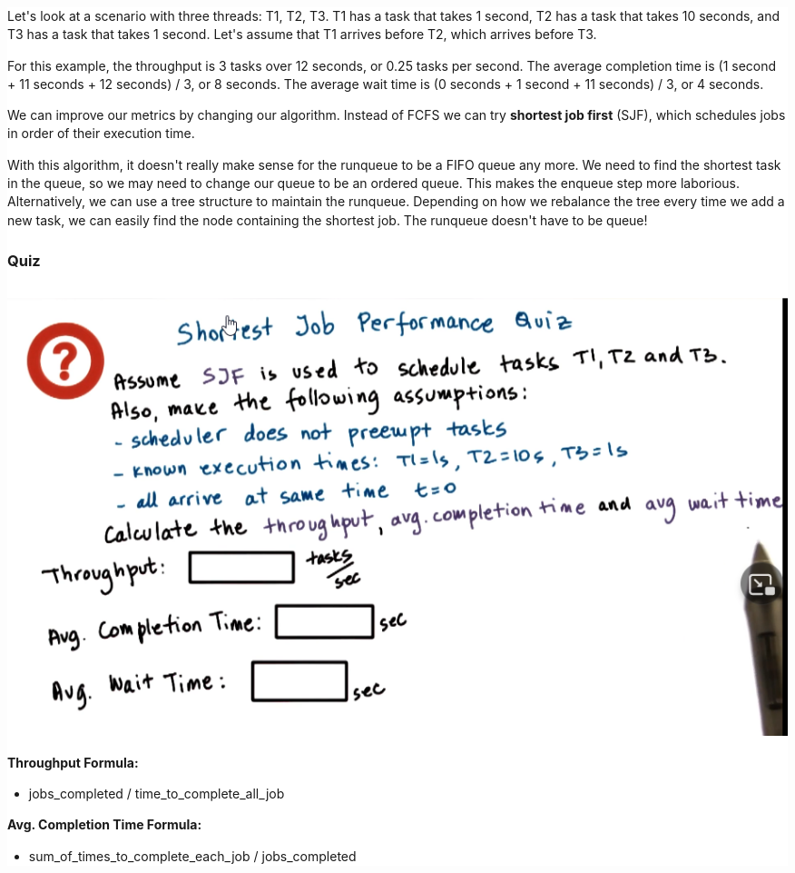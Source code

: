 Let's look at a scenario with three threads: T1, T2, T3. T1 has a task that takes 1 second, T2 has a task that takes 10 seconds, and T3 has a task that takes 1 second. Let's assume that T1 arrives before T2, which arrives before
T3.

For this example, the throughput is 3 tasks over 12 seconds, or 0.25 tasks per second. The average completion time is (1 second + 11 seconds + 12 seconds) / 3, or 8 seconds. The average wait time is (0 seconds + 1 second + 11 seconds) / 3, or 4 seconds.

We can improve our metrics by changing our algorithm. Instead of FCFS we can try **shortest job first** (SJF), which schedules jobs in order of their execution time.

With this algorithm, it doesn't really make sense for the runqueue to be a FIFO queue any more. We need to find the shortest task in the queue, so we may need to change our queue to be an ordered queue. This makes the enqueue step more laborious. Alternatively, we can use a tree structure to maintain the runqueue. Depending on how we rebalance the tree every time we add a new task, we can easily find the node containing the shortest job. The runqueue doesn't have to be queue!

### Quiz
![](./img/Pasted%20image%2020210920060810.png)

**Throughput Formula:**

-   jobs_completed / time_to_complete_all_job

**Avg. Completion Time Formula:**

-   sum_of_times_to_complete_each_job / jobs_completed
